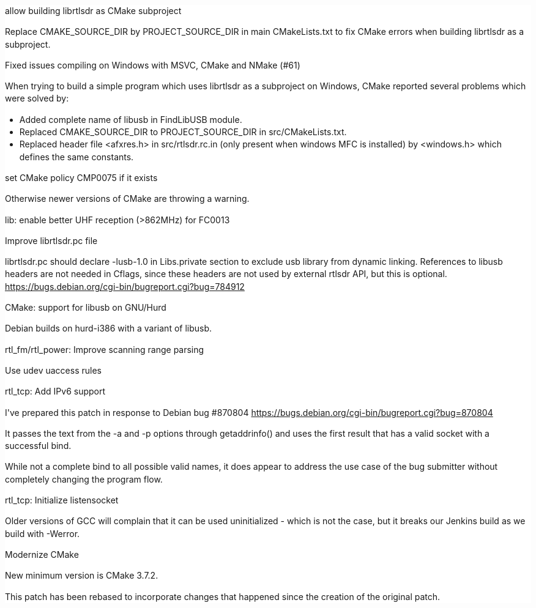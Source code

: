 allow building librtlsdr as CMake subproject

Replace CMAKE_SOURCE_DIR by PROJECT_SOURCE_DIR in main CMakeLists.txt
to fix CMake errors when building librtlsdr as a subproject.

Fixed issues compiling on Windows with MSVC, CMake and NMake (#61)

When trying to build a simple program which uses librtlsdr
as a subproject on Windows, CMake reported several problems
which were solved by:
- Added complete name of libusb in FindLibUSB module.
- Replaced CMAKE_SOURCE_DIR to PROJECT_SOURCE_DIR in src/CMakeLists.txt.
- Replaced header file <afxres.h> in src/rtlsdr.rc.in (only present when windows MFC is
  installed) by <windows.h> which defines the same constants.

set CMake policy CMP0075 if it exists

Otherwise newer versions of CMake are throwing a warning.

lib: enable better UHF reception (>862MHz) for FC0013

Improve librtlsdr.pc file

librtlsdr.pc should declare -lusb-1.0 in Libs.private section
to exclude usb library from dynamic linking.
References to libusb headers are not needed in Cflags, since these
headers are not used by external rtlsdr API, but this is optional.
https://bugs.debian.org/cgi-bin/bugreport.cgi?bug=784912

CMake: support for libusb on GNU/Hurd

Debian builds on hurd-i386 with a variant of libusb.

rtl_fm/rtl_power: Improve scanning range parsing

Use udev uaccess rules

rtl_tcp: Add IPv6 support

I've prepared this patch in response to Debian bug #870804
https://bugs.debian.org/cgi-bin/bugreport.cgi?bug=870804

It passes the text from the -a and -p options through
getaddrinfo() and uses the first result that has a valid
socket with a successful bind.

While not a complete bind to all possible valid names, it
does appear to address the use case of the bug submitter
without completely changing the program flow.

rtl_tcp: Initialize listensocket

Older versions of GCC will complain that it can be used
uninitialized - which is not the case, but it breaks our Jenkins
build as we build with -Werror.

Modernize CMake

New minimum version is CMake 3.7.2.

This patch has been rebased to incorporate changes that happened
since the creation of the original patch.

